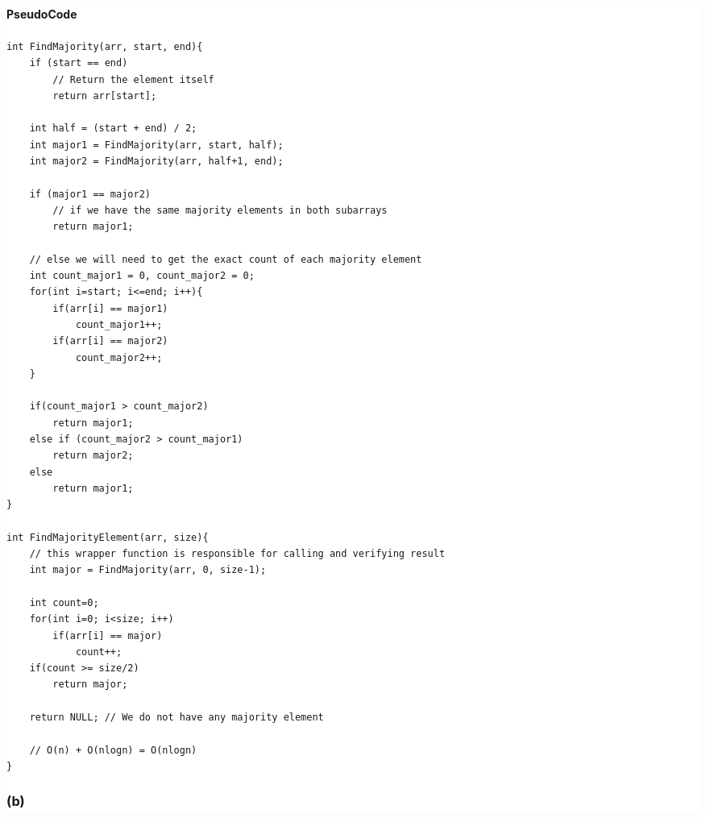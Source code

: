 #### PseudoCode

```
int FindMajority(arr, start, end){
	if (start == end)
		// Return the element itself
		return arr[start];

	int half = (start + end) / 2;
	int major1 = FindMajority(arr, start, half);
	int major2 = FindMajority(arr, half+1, end);

	if (major1 == major2)
		// if we have the same majority elements in both subarrays
		return major1;

	// else we will need to get the exact count of each majority element
	int count_major1 = 0, count_major2 = 0;
	for(int i=start; i<=end; i++){
		if(arr[i] == major1)
			count_major1++;
		if(arr[i] == major2)
			count_major2++;
	}

	if(count_major1 > count_major2)
		return major1;
	else if (count_major2 > count_major1)
		return major2;
	else
		return major1;
}

int FindMajorityElement(arr, size){
	// this wrapper function is responsible for calling and verifying result
	int major = FindMajority(arr, 0, size-1);

	int count=0;
	for(int i=0; i<size; i++)
		if(arr[i] == major)
			count++;
	if(count >= size/2)
		return major;

	return NULL; // We do not have any majority element

	// O(n) + O(nlogn) = O(nlogn)
}
```

### (b)

